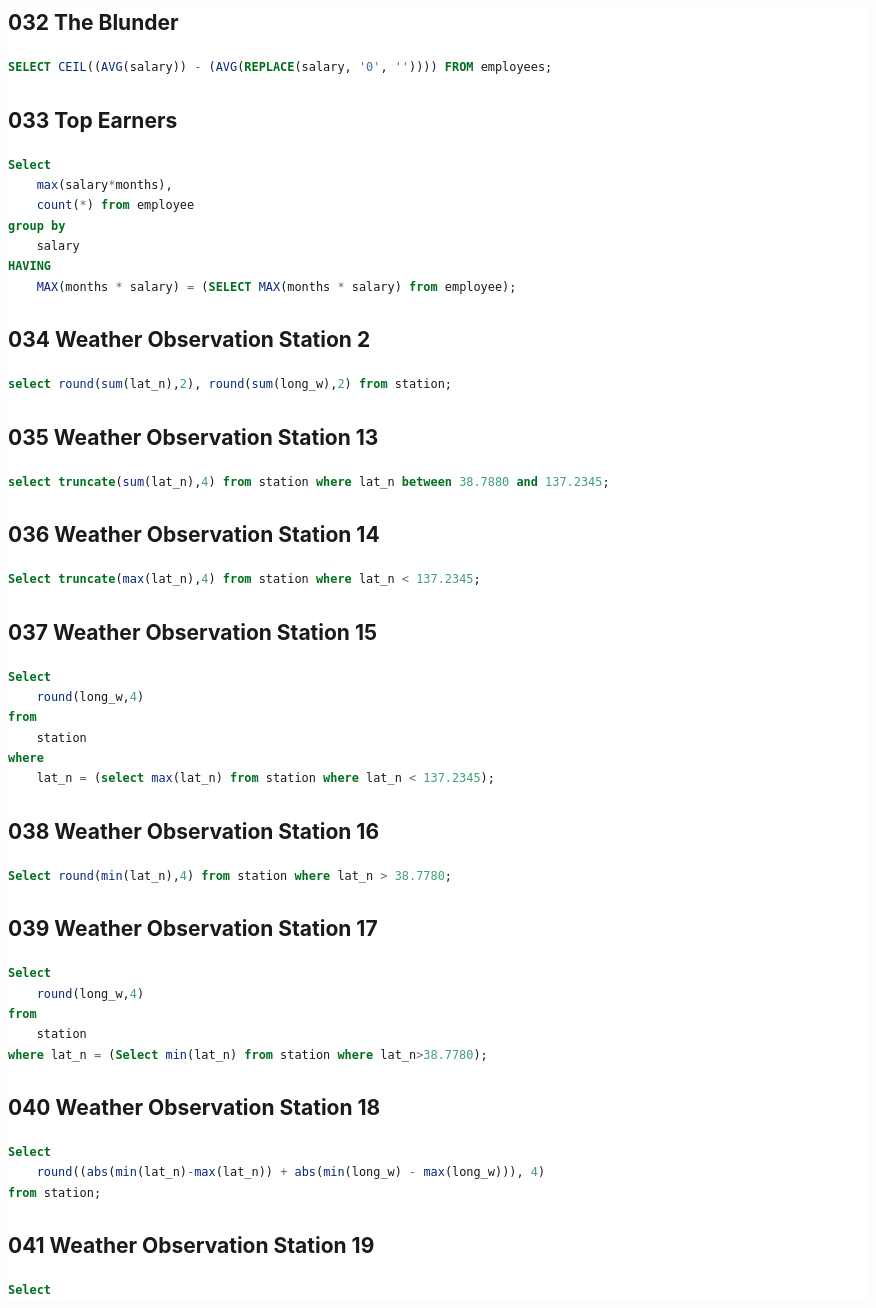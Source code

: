 ## 032 The Blunder
```sql
SELECT CEIL((AVG(salary)) - (AVG(REPLACE(salary, '0', '')))) FROM employees;
```
## 033 Top Earners
```sql
Select 
    max(salary*months), 
    count(*) from employee 
group by 
    salary 
HAVING 
    MAX(months * salary) = (SELECT MAX(months * salary) from employee);
```
## 034 Weather Observation Station 2
```sql
select round(sum(lat_n),2), round(sum(long_w),2) from station;
```
## 035 Weather Observation Station 13
```sql
select truncate(sum(lat_n),4) from station where lat_n between 38.7880 and 137.2345;
```
## 036 Weather Observation Station 14
```sql
Select truncate(max(lat_n),4) from station where lat_n < 137.2345;
```
## 037 Weather Observation Station 15
```sql
Select 
    round(long_w,4) 
from 
    station
where 
    lat_n = (select max(lat_n) from station where lat_n < 137.2345);
```
## 038 Weather Observation Station 16
```sql
Select round(min(lat_n),4) from station where lat_n > 38.7780;
```
## 039 Weather Observation Station 17
```sql
Select 
    round(long_w,4) 
from
    station 
where lat_n = (Select min(lat_n) from station where lat_n>38.7780);
```
## 040 Weather Observation Station 18
```sql
Select 
    round((abs(min(lat_n)-max(lat_n)) + abs(min(long_w) - max(long_w))), 4) 
from station;
```
## 041 Weather Observation Station 19
```sql
Select 
```